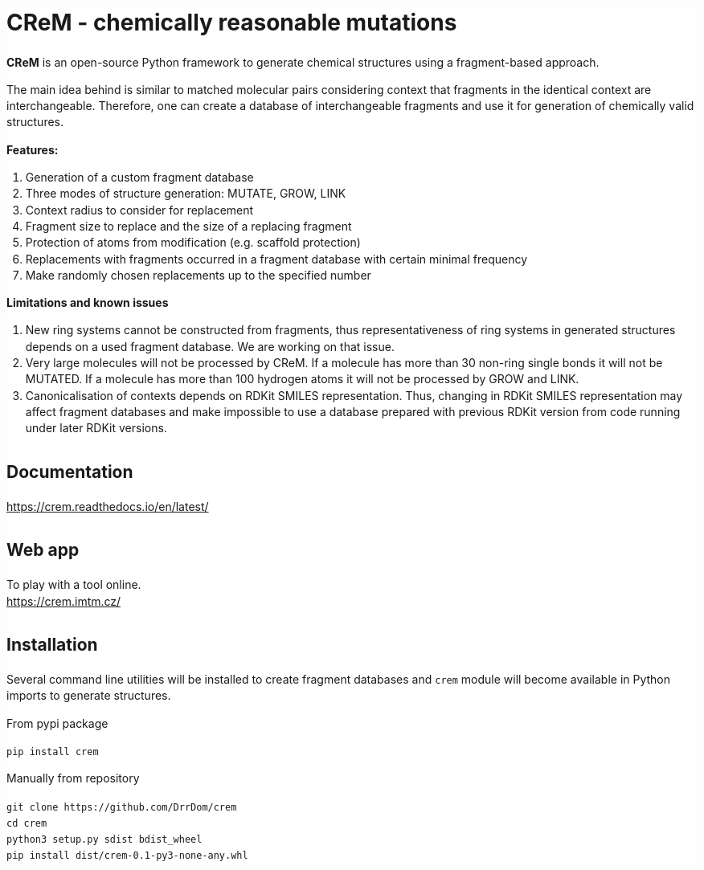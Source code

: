 # CReM - chemically reasonable mutations

**CReM** is an open-source Python framework to generate chemical structures using a fragment-based approach.

The main idea behind is similar to matched molecular pairs considering context that fragments in the identical context are interchangeable. Therefore, one can create a database of interchangeable fragments and use it for generation of chemically valid structures.

**Features:**  
1) Generation of a custom fragment database  
2) Three modes of structure generation: MUTATE, GROW, LINK  
3) Context radius to consider for replacement  
4) Fragment size to replace and the size of a replacing fragment  
5) Protection of atoms from modification (e.g. scaffold protection)  
6) Replacements with fragments occurred in a fragment database with certain minimal frequency  
7) Make randomly chosen replacements up to the specified number  

**Limitations and known issues**
1) New ring systems cannot be constructed from fragments, thus representativeness of ring systems in generated structures depends on a used fragment database. We are working on that issue.
2) Very large molecules will not be processed by CReM. If a molecule has more than 30 non-ring single bonds it will not be MUTATED. If a molecule has more than 100 hydrogen atoms it will not be processed by GROW and LINK.
3) Canonicalisation of contexts depends on RDKit SMILES representation. Thus, changing in RDKit SMILES representation may affect fragment databases and make impossible to use a database prepared with previous RDKit version from code running under later RDKit versions.  

## Documentation

https://crem.readthedocs.io/en/latest/

## Web app

To play with a tool online.  
https://crem.imtm.cz/

## Installation

Several command line utilities will be installed to create fragment databases and `crem` module will become available in Python imports to generate structures.

From pypi package
```text
pip install crem
```

Manually from repository
```text
git clone https://github.com/DrrDom/crem
cd crem
python3 setup.py sdist bdist_wheel
pip install dist/crem-0.1-py3-none-any.whl
```
